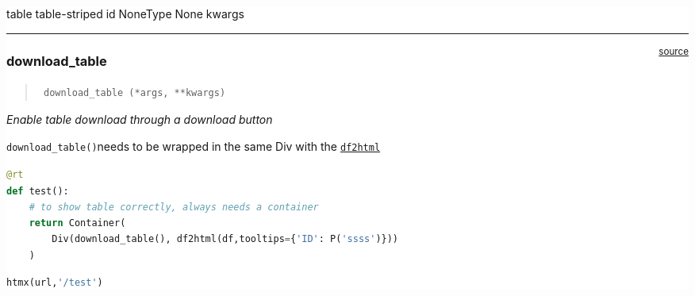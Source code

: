 <td>table table-striped</td>
<td></td>
</tr>
<tr class="even">
<td>id</td>
<td>NoneType</td>
<td>None</td>
<td></td>
</tr>
<tr class="odd">
<td>kwargs</td>
<td></td>
<td></td>
<td></td>
</tr>
</tbody>
</table>

------------------------------------------------------------------------

<a
href="https://github.com/sky1ove/fh_commons/blob/main/fh_commons/basic.py#L78"
target="_blank" style="float:right; font-size:smaller">source</a>

### download_table

>      download_table (*args, **kwargs)

*Enable table download through a download button*

`download_table()`needs to be wrapped in the same Div with the
[`df2html`](https://sky1ove.github.io/fh_commons/basic.html#df2html)

``` python
@rt
def test():
    # to show table correctly, always needs a container
    return Container(
        Div(download_table(), df2html(df,tooltips={'ID': P('ssss')}))
    )
```

``` python
htmx(url,'/test')
```

<iframe src="https://4903-3-238-95-91.ngrok-free.app/test" style="width: 100%; height: auto; border: none;" onload="{
        let frame = this;
        window.addEventListener('message', function(e) {
            if (e.data.height) frame.style.height = (e.data.height+1) + 'px';
        }, false);
    }" allow="accelerometer; autoplay; camera; clipboard-read; clipboard-write; display-capture; encrypted-media; fullscreen; gamepad; geolocation; gyroscope; hid; identity-credentials-get; idle-detection; magnetometer; microphone; midi; payment; picture-in-picture; publickey-credentials-get; screen-wake-lock; serial; usb; web-share; xr-spatial-tracking"></iframe> 
